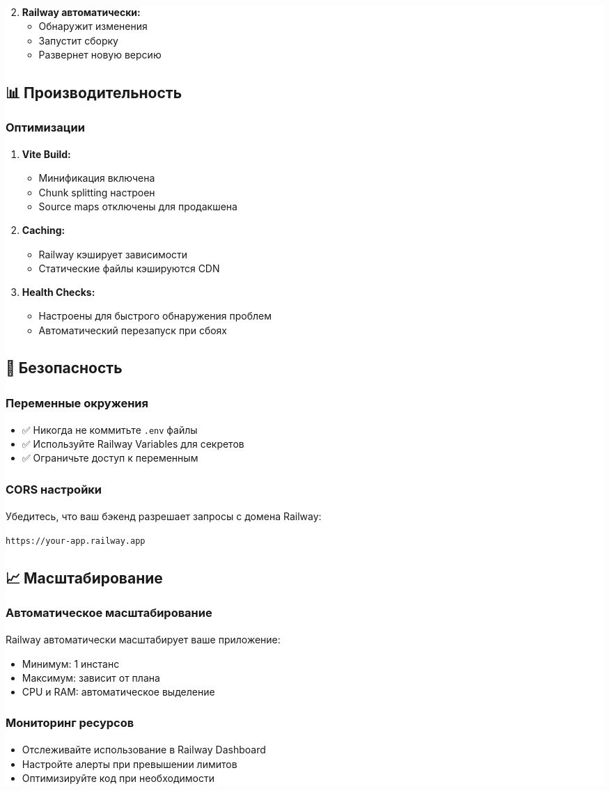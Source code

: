 2. **Railway автоматически:**
   - Обнаружит изменения
   - Запустит сборку
   - Развернет новую версию

## 📊 Производительность

### Оптимизации

1. **Vite Build:**
   - Минификация включена
   - Chunk splitting настроен
   - Source maps отключены для продакшена

2. **Caching:**
   - Railway кэширует зависимости
   - Статические файлы кэшируются CDN

3. **Health Checks:**
   - Настроены для быстрого обнаружения проблем
   - Автоматический перезапуск при сбоях

## 🔐 Безопасность

### Переменные окружения

- ✅ Никогда не коммитьте `.env` файлы
- ✅ Используйте Railway Variables для секретов
- ✅ Ограничьте доступ к переменным

### CORS настройки

Убедитесь, что ваш бэкенд разрешает запросы с домена Railway:
```
https://your-app.railway.app
```

## 📈 Масштабирование

### Автоматическое масштабирование

Railway автоматически масштабирует ваше приложение:
- Минимум: 1 инстанс
- Максимум: зависит от плана
- CPU и RAM: автоматическое выделение

### Мониторинг ресурсов

- Отслеживайте использование в Railway Dashboard
- Настройте алерты при превышении лимитов
- Оптимизируйте код при необходимости
